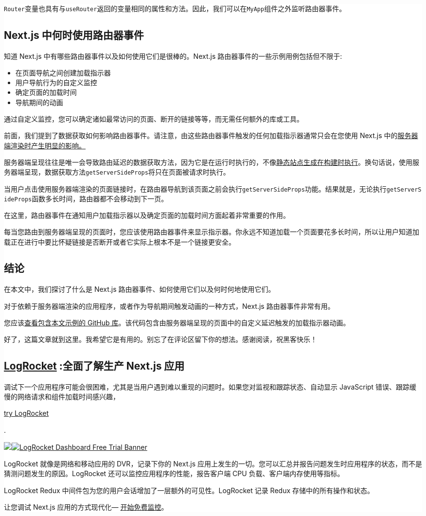 `Router`变量也具有与`useRouter`返回的变量相同的属性和方法。因此，我们可以在`MyApp`组件之外监听路由器事件。

## Next.js 中何时使用路由器事件

知道 Next.js 中有哪些路由器事件以及如何使用它们是很棒的。Next.js 路由器事件的一些示例用例包括但不限于:

*   在页面导航之间创建加载指示器
*   用户导航行为的自定义监控
*   确定页面的加载时间
*   导航期间的动画

通过自定义监控，您可以确定诸如最常访问的页面、断开的链接等等，而无需任何额外的库或工具。

前面，我们提到了数据获取如何影响路由器事件。请注意，由这些路由器事件触发的任何加载指示器通常只会在您使用 Next.js 中的[服务器端渲染时产生明显的影响。](https://blog.logrocket.com/ssg-vs-ssr-in-next-js/)

服务器端呈现往往是唯一会导致路由延迟的数据获取方法，因为它是在运行时执行的，不像[静态站点生成在构建时执行](https://nextjs.org/docs/basic-features/data-fetching/get-static-props)。换句话说，使用服务器端呈现，数据获取方法`getServerSideProps`将只在页面被请求时执行。

当用户点击使用服务器端渲染的页面链接时，在路由器导航到该页面之前会执行`getServerSideProps`功能。结果就是，无论执行`getServerSideProps`函数多长时间，路由器都不会移动到下一页。

在这里，路由器事件在通知用户加载指示器以及确定页面的加载时间方面起着非常重要的作用。

每当您路由到服务器端呈现的页面时，您应该使用路由器事件来显示指示器。你永远不知道加载一个页面要花多长时间，所以让用户知道加载正在进行中要比怀疑链接是否断开或者它实际上根本不是一个链接更安全。

## 结论

在本文中，我们探讨了什么是 Next.js 路由器事件、如何使用它们以及何时何地使用它们。

对于依赖于服务器端渲染的应用程序，或者作为导航期间触发动画的一种方式，Next.js 路由器事件非常有用。

您应该[查看包含本文示例的 GitHub 库](https://github.com/Elijah-trillionz/next.js-router-events-app)。该代码包含由服务器端呈现的页面中的自定义延迟触发的加载指示器动画。

好了，这篇文章就到这里。我希望它是有用的。别忘了在评论区留下你的想法。感谢阅读，祝黑客快乐！

## [LogRocket](https://lp.logrocket.com/blg/nextjs-signup) :全面了解生产 Next.js 应用

调试下一个应用程序可能会很困难，尤其是当用户遇到难以重现的问题时。如果您对监视和跟踪状态、自动显示 JavaScript 错误、跟踪缓慢的网络请求和组件加载时间感兴趣，

[try LogRocket](https://lp.logrocket.com/blg/nextjs-signup)

.

[![](img/f300c244a1a1cf916df8b4cb02bec6c6.png)](https://lp.logrocket.com/blg/nextjs-signup)[![LogRocket Dashboard Free Trial Banner](img/d6f5a5dd739296c1dd7aab3d5e77eeb9.png)](https://lp.logrocket.com/blg/nextjs-signup)

LogRocket 就像是网络和移动应用的 DVR，记录下你的 Next.js 应用上发生的一切。您可以汇总并报告问题发生时应用程序的状态，而不是猜测问题发生的原因。LogRocket 还可以监控应用程序的性能，报告客户端 CPU 负载、客户端内存使用等指标。

LogRocket Redux 中间件包为您的用户会话增加了一层额外的可见性。LogRocket 记录 Redux 存储中的所有操作和状态。

让您调试 Next.js 应用的方式现代化— [开始免费监控](https://lp.logrocket.com/blg/nextjs-signup)。